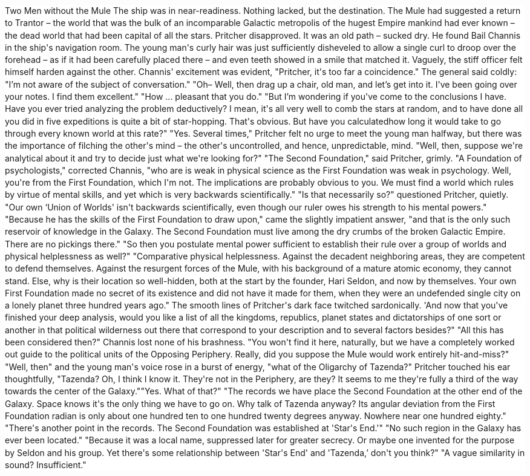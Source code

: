 Two Men without the Mule
The ship was in near-readiness. Nothing lacked, but the destination. The Mule had suggested a
return to Trantor – the world that was the bulk of an incomparable Galactic metropolis of the
hugest Empire mankind had ever known – the dead world that had been capital of all the stars.
Pritcher disapproved. It was an old path – sucked dry.
He found Bail Channis in the ship's navigation room. The young man's curly hair was just
sufficiently disheveled to allow a single curl to droop over the forehead – as if it had been
carefully placed there – and even teeth showed in a smile that matched it. Vaguely, the stiff
officer felt himself harden against the other.
Channis' excitement was evident, "Pritcher, it's too far a coincidence."
The general said coldly: "I’m not aware of the subject of conversation."
"Oh– Well, then drag up a chair, old man, and let’s get into it. I've been going over your notes. I
find them excellent."
"How ... pleasant that you do."
"But I’m wondering if you've come to the conclusions I have. Have you ever tried analyzing the
problem deductively? I mean, it's all very well to comb the stars at random, and to have done all
you did in five expeditions is quite a bit of star-hopping. That's obvious. But have you calculatedhow long it would take to go through every known world at this rate?"
"Yes. Several times," Pritcher felt no urge to meet the young man halfway, but there was the
importance of filching the other's mind – the other's uncontrolled, and hence, unpredictable,
mind.
"Well, then, suppose we're analytical about it and try to decide just what we're looking for?"
"The Second Foundation," said Pritcher, grimly.
"A Foundation of psychologists," corrected Channis, "who are is weak in physical science as
the First Foundation was weak in psychology. Well, you're from the First Foundation, which I'm
not. The implications are probably obvious to you. We must find a world which rules by virtue of
mental skills, and yet which is very backwards scientifically."
"Is that necessarily so?" questioned Pritcher, quietly. "Our own ‘Union of Worlds' isn't
backwards scientifically, even though our ruler owes his strength to his mental powers."
"Because he has the skills of the First Foundation to draw upon," came the slightly impatient
answer, "and that is the only such reservoir of knowledge in the Galaxy. The Second
Foundation must live among the dry crumbs of the broken Galactic Empire. There are no
pickings there."
"So then you postulate mental power sufficient to establish their rule over a group of worlds and
physical helplessness as well?"
"Comparative physical helplessness. Against the decadent neighboring areas, they are
competent to defend themselves. Against the resurgent forces of the Mule, with his background
of a mature atomic economy, they cannot stand. Else, why is their location so well-hidden, both
at the start by the founder, Hari Seldon, and now by themselves. Your own First Foundation
made no secret of its existence and did not have it made for them, when they were an
undefended single city on a lonely planet three hundred years ago."
The smooth lines of Pritcher's dark face twitched sardonically. 'And now that you've finished
your deep analysis, would you like a list of all the kingdoms, republics, planet states and
dictatorships of one sort or another in that political wilderness out there that correspond to your
description and to several factors besides?"
"All this has been considered then?" Channis lost none of his brashness.
"You won't find it here, naturally, but we have a completely worked out guide to the political
units of the Opposing Periphery. Really, did you suppose the Mule would work entirely
hit-and-miss?"
"Well, then" and the young man's voice rose in a burst of energy, "what of the Oligarchy of
Tazenda?"
Pritcher touched his ear thoughtfully, "Tazenda? Oh, I think I know it. They're not in the
Periphery, are they? It seems to me they're fully a third of the way towards the center of the
Galaxy.""Yes. What of that?"
"The records we have place the Second Foundation at the other end of the Galaxy. Space
knows it's the only thing we have to go on. Why talk of Tazenda anyway? Its angular deviation
from the First Foundation radian is only about one hundred ten to one hundred twenty degrees
anyway. Nowhere near one hundred eighty."
"There's another point in the records. The Second Foundation was established at 'Star's End.'"
"No such region in the Galaxy has ever been located."
"Because it was a local name, suppressed later for greater secrecy. Or maybe one invented for
the purpose by Seldon and his group. Yet there's some relationship between 'Star's End' and
'Tazenda,’ don't you think?"
"A vague similarity in sound? Insufficient."